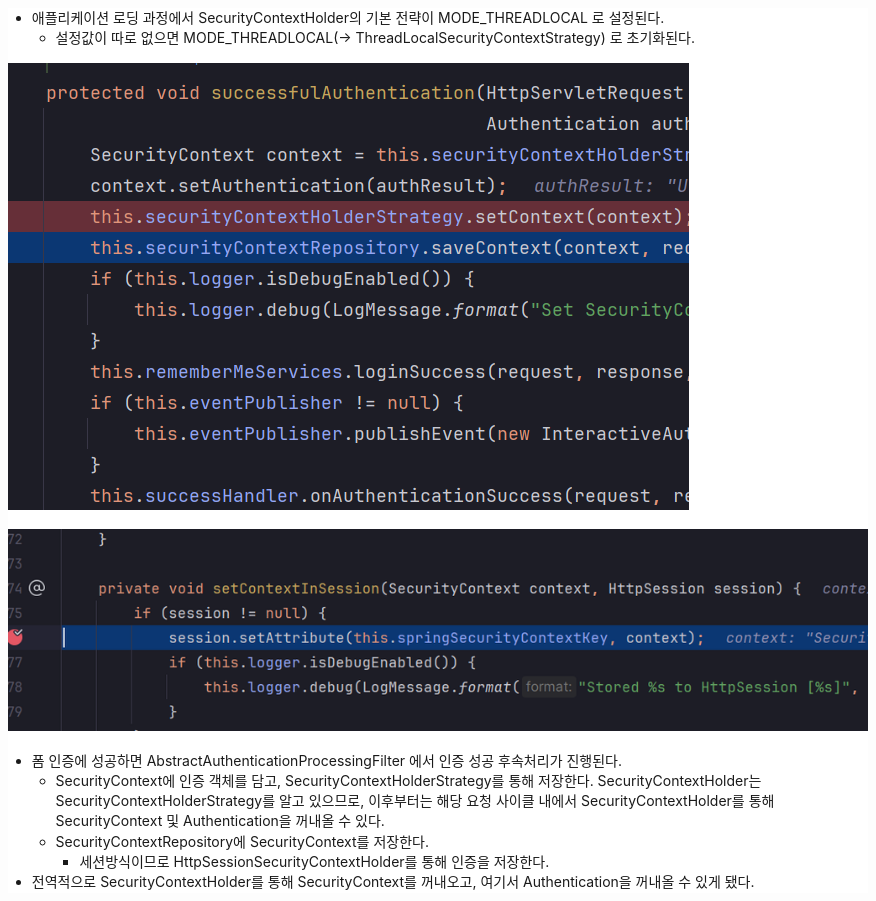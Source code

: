 - 애플리케이션 로딩 과정에서 SecurityContextHolder의 기본 전략이 MODE_THREADLOCAL 로 설정된다.
  - 설정값이 따로 없으면 MODE_THREADLOCAL(-> ThreadLocalSecurityContextStrategy) 로 초기화된다.

![security-context-holder-3](./imgs/security-context-holder-3.png)

![security-context-holder-4](./imgs/security-context-holder-4.png)


- 폼 인증에 성공하면 AbstractAuthenticationProcessingFilter 에서 인증 성공 후속처리가 진행된다.
  - SecurityContext에 인증 객체를 담고, SecurityContextHolderStrategy를 통해 저장한다. SecurityContextHolder는 SecurityContextHolderStrategy를
  알고 있으므로, 이후부터는 해당 요청 사이클 내에서 SecurityContextHolder를 통해 SecurityContext 및 Authentication을 꺼내올 수 있다.
  - SecurityContextRepository에 SecurityContext를 저장한다.
    - 세션방식이므로 HttpSessionSecurityContextHolder를 통해 인증을 저장한다.
- 전역적으로 SecurityContextHolder를 통해 SecurityContext를 꺼내오고, 여기서 Authentication을 꺼내올 수 있게 됐다.
